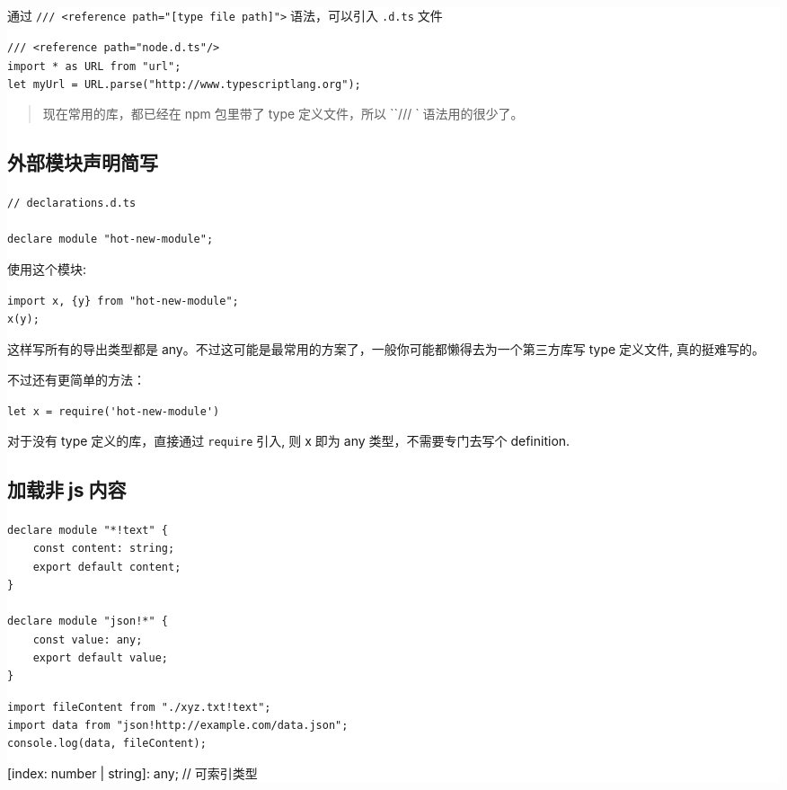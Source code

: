 ```
```

通过 `/// <reference path="[type file path]">` 语法，可以引入 `.d.ts` 文件

```
/// <reference path="node.d.ts"/>
import * as URL from "url";
let myUrl = URL.parse("http://www.typescriptlang.org");
```

> 现在常用的库，都已经在 npm 包里带了 type 定义文件，所以 ``/// <reference>` 语法用的很少了。

## 外部模块声明简写

```
// declarations.d.ts

declare module "hot-new-module";
```

使用这个模块:

```
import x, {y} from "hot-new-module";
x(y);
```

这样写所有的导出类型都是 any。不过这可能是最常用的方案了，一般你可能都懒得去为一个第三方库写 type 定义文件, 真的挺难写的。

不过还有更简单的方法：

```
let x = require('hot-new-module')
```
对于没有 type 定义的库，直接通过 `require` 引入, 则 x 即为 any 类型，不需要专门去写个 definition.


## 加载非 js 内容

```
declare module "*!text" {
    const content: string;
    export default content;
}

declare module "json!*" {
    const value: any;
    export default value;
}
```

```
import fileContent from "./xyz.txt!text";
import data from "json!http://example.com/data.json";
console.log(data, fileContent);
```


  [index: number | string]: any;                 // 可索引类型
